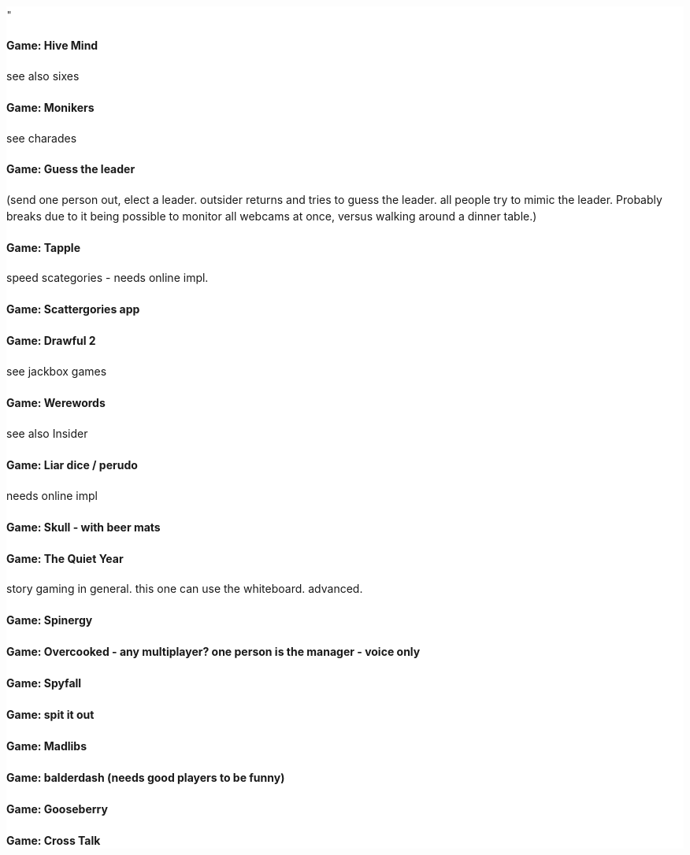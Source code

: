     "

#### Game: Hive Mind

see also sixes

#### Game: Monikers

see charades

#### Game: Guess the leader

\(send one person out, elect a leader. outsider returns and tries to guess the leader. all people try to mimic the leader. Probably breaks due to it being possible to monitor all webcams at once, versus walking around a dinner table.\)

#### Game: Tapple

speed scategories - needs online impl.

#### Game: Scattergories app

#### Game: Drawful 2

see jackbox games

#### Game: Werewords

see also Insider

#### Game: Liar dice / perudo

needs online impl

#### Game: Skull - with beer mats

#### Game: The Quiet Year

story gaming in general. this one can use the whiteboard. advanced.

#### Game: Spinergy

#### Game: Overcooked - any multiplayer?  one person is the manager - voice only

#### Game: Spyfall

#### Game: spit it out

#### Game: Madlibs

#### Game: balderdash \(needs good players to be funny\)

#### Game: Gooseberry

#### Game: Cross Talk
